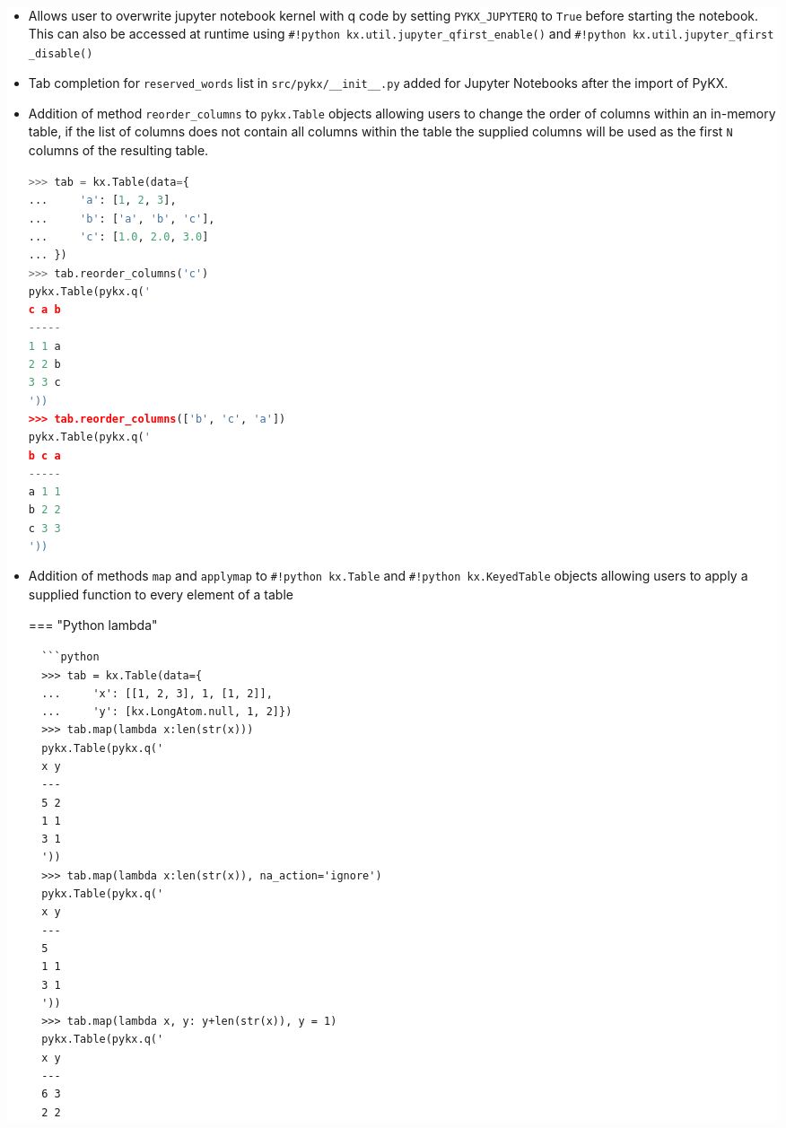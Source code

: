 - Allows user to overwrite jupyter notebook kernel with q code by setting `PYKX_JUPYTERQ` to `True` before starting the notebook. This can also be accessed at runtime using `#!python kx.util.jupyter_qfirst_enable()` and `#!python kx.util.jupyter_qfirst_disable()`
- Tab completion for `reserved_words` list in `src/pykx/__init__.py` added for Jupyter Notebooks after the import of PyKX.
- Addition of method `reorder_columns` to `pykx.Table` objects allowing users to change the order of columns within an in-memory table, if the list of columns does not contain all columns within the table the supplied columns will be used as the first `N` columns of the resulting table.

	```python
	>>> tab = kx.Table(data={
	...     'a': [1, 2, 3],
	...     'b': ['a', 'b', 'c'],
	...     'c': [1.0, 2.0, 3.0]
	... })
	>>> tab.reorder_columns('c')
	pykx.Table(pykx.q('
	c a b
	-----
	1 1 a
	2 2 b
	3 3 c
	'))
	>>> tab.reorder_columns(['b', 'c', 'a'])
	pykx.Table(pykx.q('
	b c a
	-----
	a 1 1
	b 2 2
	c 3 3
	'))
	```

- Addition of methods `map` and `applymap` to `#!python kx.Table` and `#!python kx.KeyedTable` objects allowing users to apply a supplied function to every element of a table

	=== "Python lambda"

		```python
		>>> tab = kx.Table(data={
		...     'x': [[1, 2, 3], 1, [1, 2]],
		...     'y': [kx.LongAtom.null, 1, 2]})
		>>> tab.map(lambda x:len(str(x)))
		pykx.Table(pykx.q('
		x y
		---
		5 2
		1 1
		3 1
		'))
		>>> tab.map(lambda x:len(str(x)), na_action='ignore')
		pykx.Table(pykx.q('
		x y
		---
		5
		1 1
		3 1
		'))
		>>> tab.map(lambda x, y: y+len(str(x)), y = 1)
		pykx.Table(pykx.q('
		x y
		---
		6 3
		2 2